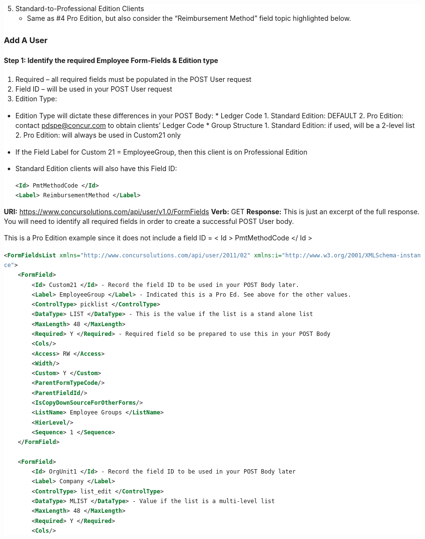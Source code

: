 5.	Standard-to-Professional Edition Clients
    * Same as #4 Pro Edition, but also consider the “Reimbursement Method” field topic highlighted below.

### Add A User

#### Step 1:	Identify the required Employee Form-Fields & Edition type

1.	Required – all required fields must be populated in the POST User request
2.	Field ID – will be used in your POST User request
3.	Edition Type:
  - Edition Type will dictate these differences in your POST Body:
          * Ledger Code
              1.	Standard Edition: DEFAULT
              2.	Pro Edition: contact pdspe@concur.com to obtain clients’ Ledger Code
          * Group Structure
              1.	Standard Edition: if used, will be a 2-level list
              2.	Pro Edition: will always be used in Custom21 only
  - If the Field Label for Custom 21 = EmployeeGroup, then this client is on Professional Edition
  - Standard Edition clients will also have this Field ID:

    ```xml
    <Id> PmtMethodCode </Id>
    <Label> ReimbursementMethod </Label>
    ```


**URI:**	https://www.concursolutions.com/api/user/v1.0/FormFields
**Verb:**	GET
**Response:** This is just an excerpt of the full response. You will need to identify all required fields in order to create a successful POST User body.

This is a Pro Edition example since it does not include a field ID = < Id > PmtMethodCode </ Id >

```xml
<FormFieldsList xmlns="http://www.concursolutions.com/api/user/2011/02" xmlns:i="http://www.w3.org/2001/XMLSchema-instance">
    <FormField>
        <Id> Custom21 </Id> - Record the field ID to be used in your POST Body later.
        <Label> EmployeeGroup </Label> - Indicated this is a Pro Ed. See above for the other values.
        <ControlType> picklist </ControlType>
        <DataType> LIST </DataType> - This is the value if the list is a stand alone list
        <MaxLength> 48 </MaxLength>
        <Required> Y </Required> - Required field so be prepared to use this in your POST Body
        <Cols/>
        <Access> RW </Access>
        <Width/>
        <Custom> Y </Custom>
        <ParentFormTypeCode/>
        <ParentFieldId/>
        <IsCopyDownSourceForOtherForms/>
        <ListName> Employee Groups </ListName>  
        <HierLevel/>
        <Sequence> 1 </Sequence>
    </FormField>

    <FormField>
        <Id> OrgUnit1 </Id> - Record the field ID to be used in your POST Body later
        <Label> Company </Label>
        <ControlType> list_edit </ControlType>
        <DataType> MLIST </DataType> - Value if the list is a multi-level list
        <MaxLength> 48 </MaxLength>
        <Required> Y </Required>
        <Cols/>
```
